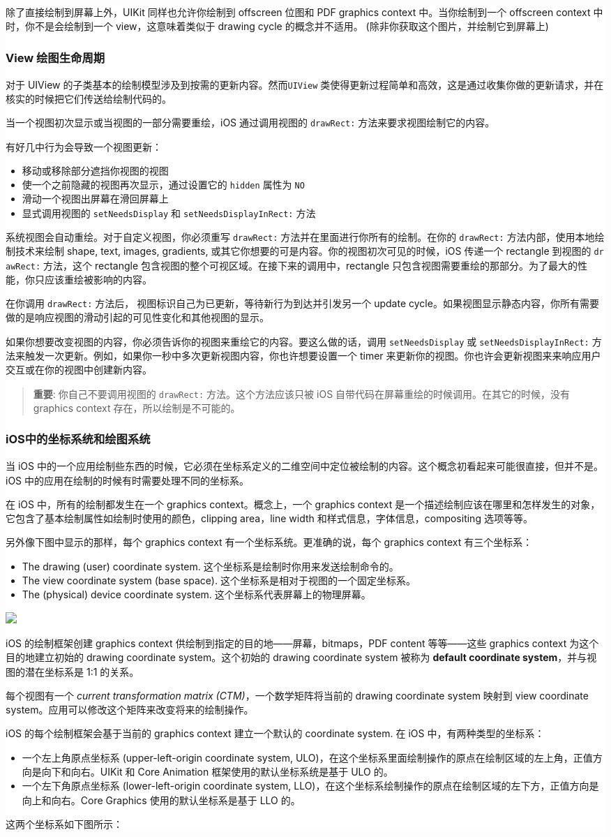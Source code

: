 除了直接绘制到屏幕上外，UIKit 同样也允许你绘制到 offscreen 位图和 PDF graphics context 中。当你绘制到一个 offscreen context 中时，你不是会绘制到一个 view，这意味着类似于 drawing cycle 的概念并不适用。 (除非你获取这个图片，并绘制它到屏幕上)

### View 绘图生命周期
对于 UIView 的子类基本的绘制模型涉及到按需的更新内容。然而`UIView` 类使得更新过程简单和高效，这是通过收集你做的更新请求，并在核实的时候把它们传送给绘制代码的。

当一个视图初次显示或当视图的一部分需要重绘，iOS 通过调用视图的 `drawRect:` 方法来要求视图绘制它的内容。

有好几中行为会导致一个视图更新：

* 移动或移除部分遮挡你视图的视图
* 使一个之前隐藏的视图再次显示，通过设置它的 `hidden` 属性为 `NO`
* 滑动一个视图出屏幕在滑回屏幕上
* 显式调用视图的 `setNeedsDisplay` 和 `setNeedsDisplayInRect:` 方法

系统视图会自动重绘。对于自定义视图，你必须重写 `drawRect:` 方法并在里面进行你所有的绘制。在你的 `drawRect:` 方法内部，使用本地绘制技术来绘制 shape, text, images, gradients, 或其它你想要的可是内容。你的视图初次可见的时候，iOS 传递一个 rectangle 到视图的 `drawRect:` 方法，这个 rectangle 包含视图的整个可视区域。在接下来的调用中，rectangle 只包含视图需要重绘的那部分。为了最大的性能，你只应该重绘被影响的内容。

在你调用 `drawRect:` 方法后， 视图标识自己为已更新，等待新行为到达并引发另一个 update cycle。如果视图显示静态内容，你所有需要做的是响应视图的滑动引起的可见性变化和其他视图的显示。

如果你想要改变视图的内容，你必须告诉你的视图来重绘它的内容。要这么做的话，调用 `setNeedsDisplay` 或 `setNeedsDisplayInRect:` 方法来触发一次更新。例如，如果你一秒中多次更新视图内容，你也许想要设置一个 timer 来更新你的视图。你也许会更新视图来来响应用户交互或在你的视图中创建新内容。

> **重要**: 你自己不要调用视图的 `drawRect:` 方法。这个方法应该只被 iOS 自带代码在屏幕重绘的时候调用。在其它的时候，没有 graphics context 存在，所以绘制是不可能的。

### iOS中的坐标系统和绘图系统
当 iOS 中的一个应用绘制些东西的时候，它必须在坐标系定义的二维空间中定位被绘制的内容。这个概念初看起来可能很直接，但并不是。iOS 中的应用在绘制的时候有时需要处理不同的坐标系。

在 iOS 中，所有的绘制都发生在一个 graphics context。概念上，一个 graphics context 是一个描述绘制应该在哪里和怎样发生的对象，它包含了基本绘制属性如绘制时使用的颜色，clipping area，line width 和样式信息，字体信息，compositing 选项等等。

另外像下图中显示的那样，每个 graphics context 有一个坐标系统。更准确的说，每个 graphics context 有三个坐标系：

* The drawing (user) coordinate system. 这个坐标系是绘制时你用来发送绘制命令的。
* The view coordinate system (base space). 这个坐标系是相对于视图的一个固定坐标系。
* The (physical) device coordinate system. 这个坐标系代表屏幕上的物理屏幕。

<img src="https://raw.githubusercontent.com/0oneo/iOSTranslation/master/images/iOSDrawingPrinting/relationship-between-different-coordinate-system.png" width=80% />

iOS 的绘制框架创建 graphics context 供绘制到指定的目的地——屏幕，bitmaps，PDF content 等等——这些 graphics context 为这个目的地建立初始的 drawing coordinate system。这个初始的 drawing coordinate system 被称为 **default coordinate system**，并与视图的潜在坐标系是 1:1 的关系。

每个视图有一个 *current transformation matrix (CTM)*，一个数学矩阵将当前的 drawing coordinate system 映射到 view coordinate system。应用可以修改这个矩阵来改变将来的绘制操作。

iOS 的每个绘制框架会基于当前的 graphics context 建立一个默认的 coordinate system. 在 iOS 中，有两种类型的坐标系：

* 一个左上角原点坐标系 (upper-left-origin coordinate system, ULO)，在这个坐标系里面绘制操作的原点在绘制区域的左上角，正值方向是向下和向右。UIKit 和 Core Animation 框架使用的默认坐标系统是基于 ULO 的。
* 一个左下角原点坐标系 (lower-left-origin coordinate system, LLO)，在这个坐标系绘制操作的原点在绘制区域的左下方，正值方向是向上和向右。Core Graphics 使用的默认坐标系是基于 LLO 的。

这两个坐标系如下图所示：
